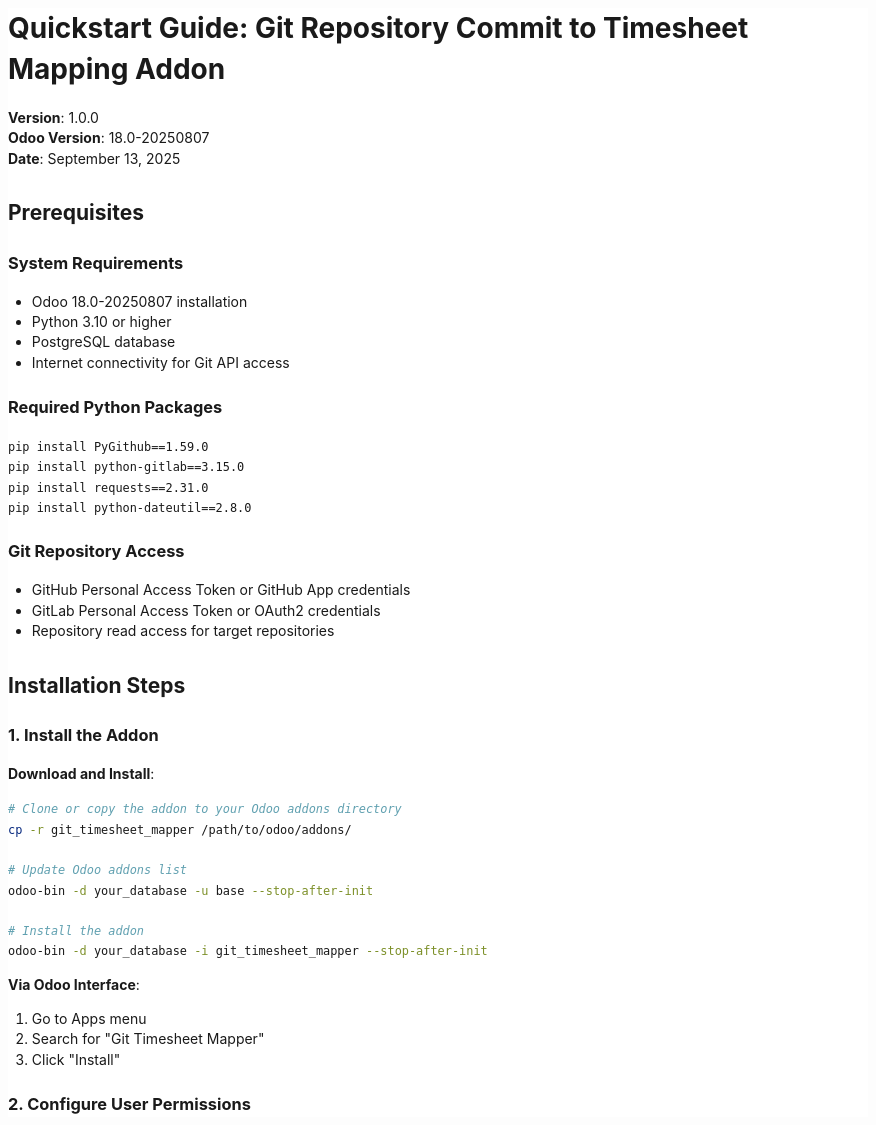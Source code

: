 # Quickstart Guide: Git Repository Commit to Timesheet Mapping Addon

**Version**: 1.0.0  
**Odoo Version**: 18.0-20250807  
**Date**: September 13, 2025

## Prerequisites

### System Requirements
- Odoo 18.0-20250807 installation
- Python 3.10 or higher
- PostgreSQL database
- Internet connectivity for Git API access

### Required Python Packages
```bash
pip install PyGithub==1.59.0
pip install python-gitlab==3.15.0
pip install requests==2.31.0
pip install python-dateutil==2.8.0
```

### Git Repository Access
- GitHub Personal Access Token or GitHub App credentials
- GitLab Personal Access Token or OAuth2 credentials
- Repository read access for target repositories

## Installation Steps

### 1. Install the Addon

**Download and Install**:
```bash
# Clone or copy the addon to your Odoo addons directory
cp -r git_timesheet_mapper /path/to/odoo/addons/

# Update Odoo addons list
odoo-bin -d your_database -u base --stop-after-init

# Install the addon
odoo-bin -d your_database -i git_timesheet_mapper --stop-after-init
```

**Via Odoo Interface**:
1. Go to Apps menu
2. Search for "Git Timesheet Mapper"
3. Click "Install"

### 2. Configure User Permissions
